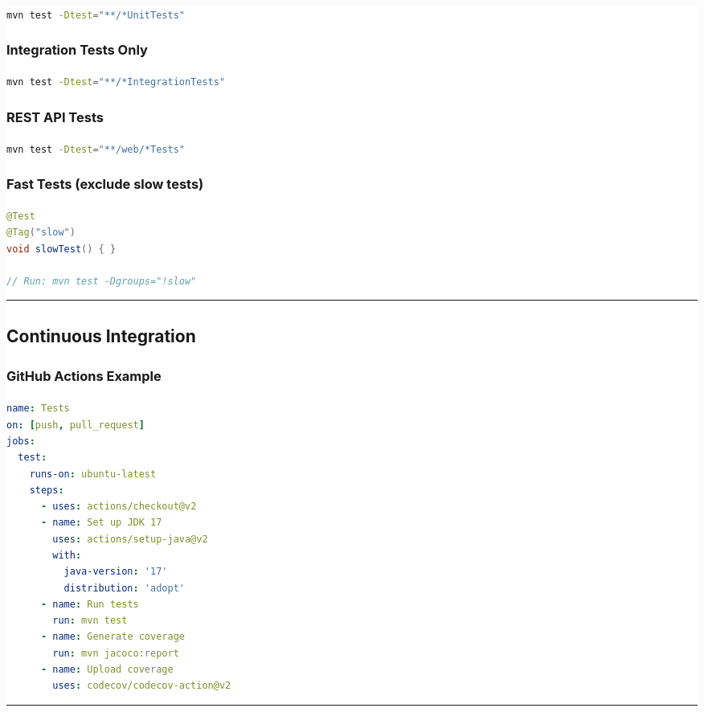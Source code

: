 ```bash
mvn test -Dtest="**/*UnitTests"
```

### Integration Tests Only

```bash
mvn test -Dtest="**/*IntegrationTests"
```

### REST API Tests

```bash
mvn test -Dtest="**/web/*Tests"
```

### Fast Tests (exclude slow tests)

```java
@Test
@Tag("slow")
void slowTest() { }

// Run: mvn test -Dgroups="!slow"
```

---

## Continuous Integration

### GitHub Actions Example

```yaml
name: Tests
on: [push, pull_request]
jobs:
  test:
    runs-on: ubuntu-latest
    steps:
      - uses: actions/checkout@v2
      - name: Set up JDK 17
        uses: actions/setup-java@v2
        with:
          java-version: '17'
          distribution: 'adopt'
      - name: Run tests
        run: mvn test
      - name: Generate coverage
        run: mvn jacoco:report
      - name: Upload coverage
        uses: codecov/codecov-action@v2
```

---
